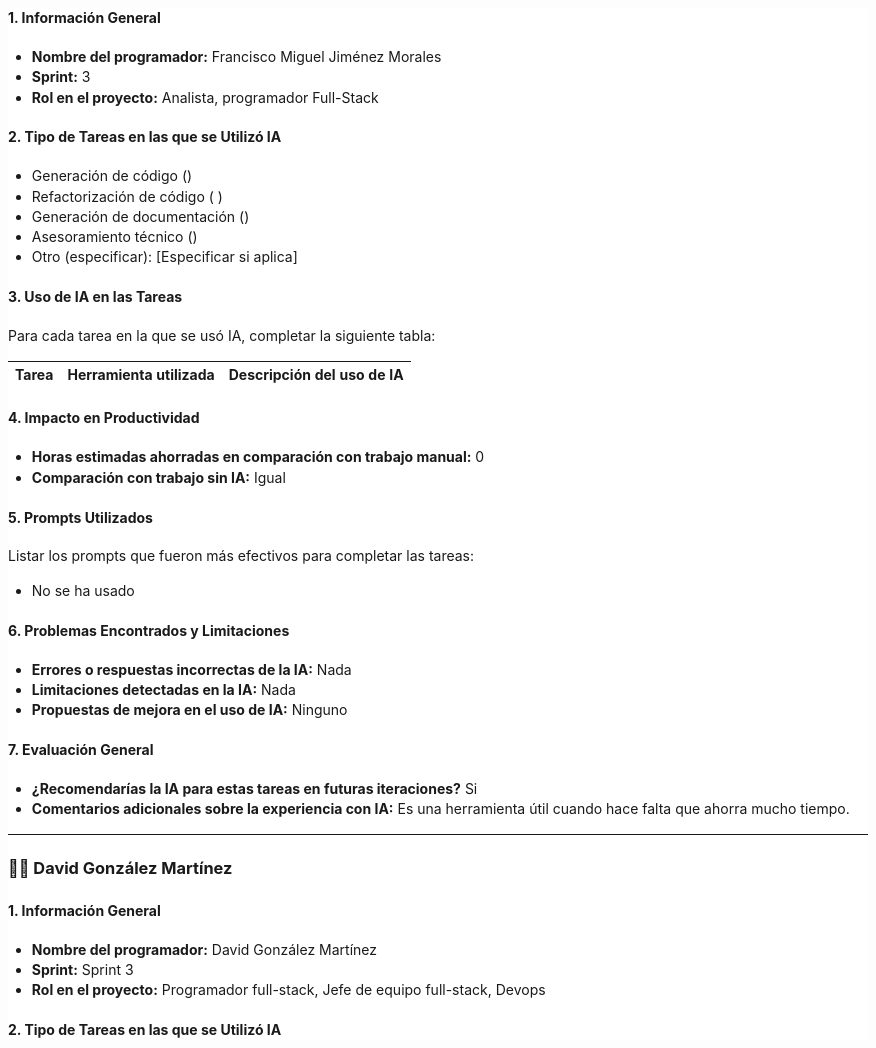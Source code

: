 #### 1. Información General

- **Nombre del programador:** Francisco Miguel Jiménez Morales
- **Sprint:** 3
- **Rol en el proyecto:** Analista, programador Full-Stack

#### 2. Tipo de Tareas en las que se Utilizó IA

- Generación de código ()
- Refactorización de código ( )
- Generación de documentación ()
- Asesoramiento técnico ()
- Otro (especificar): [Especificar si aplica]

#### 3. Uso de IA en las Tareas

Para cada tarea en la que se usó IA, completar la siguiente tabla:

| Tarea | Herramienta utilizada | Descripción del uso de IA |
|-------|-----------------------|---------------------------|



#### 4. Impacto en Productividad

- **Horas estimadas ahorradas en comparación con trabajo manual:** 0
- **Comparación con trabajo sin IA:** Igual
#### 5. Prompts Utilizados

Listar los prompts que fueron más efectivos para completar las tareas:

  - No se ha usado

#### 6. Problemas Encontrados y Limitaciones

- **Errores o respuestas incorrectas de la IA:** Nada
- **Limitaciones detectadas en la IA:** Nada
- **Propuestas de mejora en el uso de IA:** Ninguno

#### 7. Evaluación General

- **¿Recomendarías la IA para estas tareas en futuras iteraciones?** Si
- **Comentarios adicionales sobre la experiencia con IA:** Es una herramienta útil cuando hace falta que ahorra mucho tiempo.

---

### 👨‍💻 David González Martínez

#### 1. Información General

- **Nombre del programador:** David González Martínez
- **Sprint:** Sprint 3
- **Rol en el proyecto:** Programador full-stack, Jefe de equipo full-stack, Devops

#### 2. Tipo de Tareas en las que se Utilizó IA
